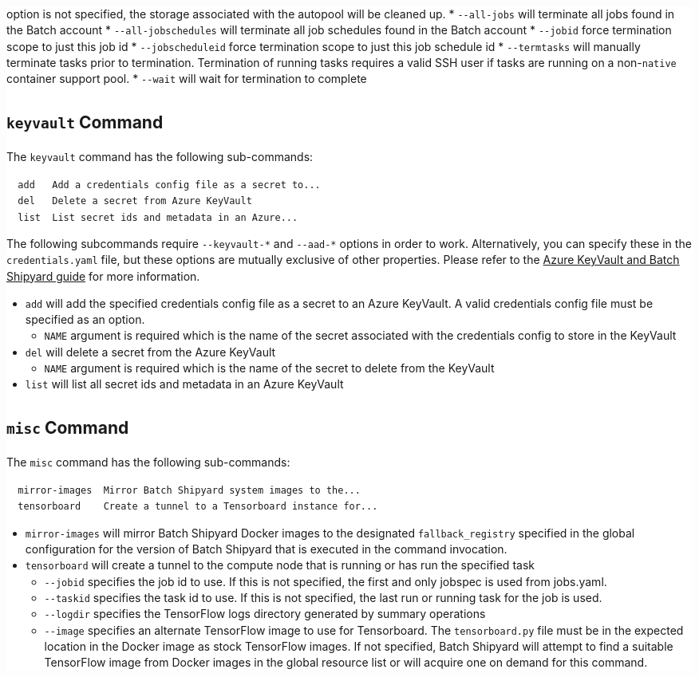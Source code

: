 option is not specified, the storage associated with the autopool will be
cleaned up.
    * `--all-jobs` will terminate all jobs found in the Batch account
    * `--all-jobschedules` will terminate all job schedules found in the Batch
      account
    * `--jobid` force termination scope to just this job id
    * `--jobscheduleid` force termination scope to just this job schedule id
    * `--termtasks` will manually terminate tasks prior to termination.
      Termination of running tasks requires a valid SSH user if tasks are
      running on a non-`native` container support pool.
    * `--wait` will wait for termination to complete

## `keyvault` Command
The `keyvault` command has the following sub-commands:
```
  add   Add a credentials config file as a secret to...
  del   Delete a secret from Azure KeyVault
  list  List secret ids and metadata in an Azure...
```

The following subcommands require `--keyvault-*` and `--aad-*` options in
order to work. Alternatively, you can specify these in the `credentials.yaml`
file, but these options are mutually exclusive of other properties.
Please refer to the
[Azure KeyVault and Batch Shipyard guide](74-batch-shipyard-azure-keyvault.md)
for more information.

* `add` will add the specified credentials config file as a secret to an Azure
KeyVault. A valid credentials config file must be specified as an option.
    * `NAME` argument is required which is the name of the secret associated
      with the credentials config to store in the KeyVault
* `del` will delete a secret from the Azure KeyVault
    * `NAME` argument is required which is the name of the secret to delete
      from the KeyVault
* `list` will list all secret ids and metadata in an Azure KeyVault

## `misc` Command
The `misc` command has the following sub-commands:
```
  mirror-images  Mirror Batch Shipyard system images to the...
  tensorboard    Create a tunnel to a Tensorboard instance for...
```

* `mirror-images` will mirror Batch Shipyard Docker images to the designated
`fallback_registry` specified in the global configuration for the version
of Batch Shipyard that is executed in the command invocation.
* `tensorboard` will create a tunnel to the compute node that is running
or has run the specified task
    * `--jobid` specifies the job id to use. If this is not specified, the first
      and only jobspec is used from jobs.yaml.
    * `--taskid` specifies the task id to use. If this is not specified, the
      last run or running task for the job is used.
    * `--logdir` specifies the TensorFlow logs directory generated by summary
      operations
    * `--image` specifies an alternate TensorFlow image to use for Tensorboard.
      The `tensorboard.py` file must be in the expected location in the Docker
      image as stock TensorFlow images. If not specified, Batch Shipyard will
      attempt to find a suitable TensorFlow image from Docker images in the
      global resource list or will acquire one on demand for this command.
